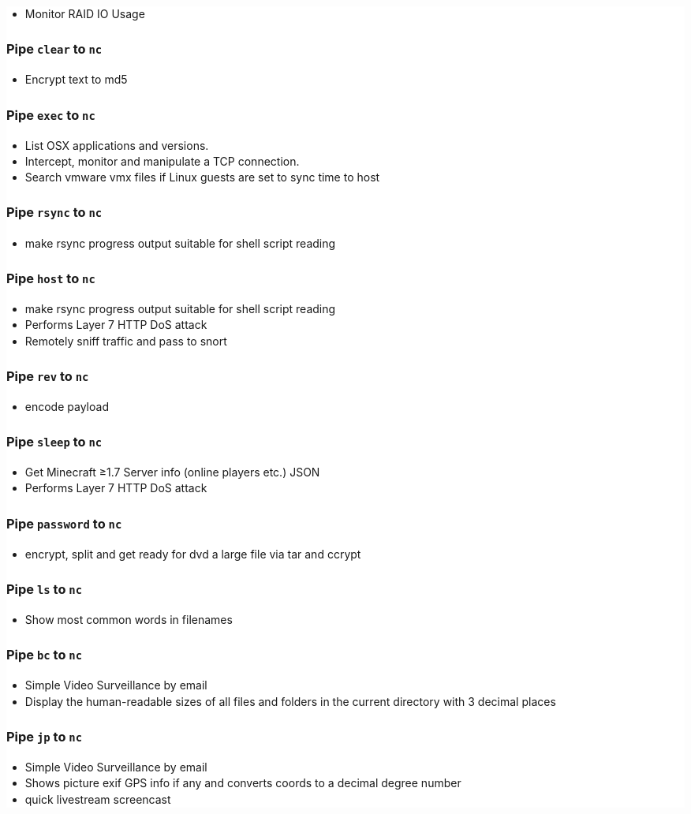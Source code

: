 - Monitor RAID IO Usage

            
### Pipe `clear` to `nc`

- Encrypt text to md5

            
### Pipe `exec` to `nc`

- List OSX applications and versions.
- Intercept, monitor and manipulate a TCP connection.
- Search vmware vmx files if Linux guests are set to sync time to host

            
### Pipe `rsync` to `nc`

- make rsync progress output suitable for shell script reading

            
### Pipe `host` to `nc`

- make rsync progress output suitable for shell script reading
- Performs Layer 7 HTTP DoS attack
- Remotely sniff traffic and pass to snort

            
### Pipe `rev` to `nc`

- encode payload

            
### Pipe `sleep` to `nc`

- Get Minecraft &#8805;1.7 Server info (online players etc.) JSON
- Performs Layer 7 HTTP DoS attack

            
### Pipe `password` to `nc`

- encrypt, split and get ready for dvd a large file via tar and ccrypt

            
### Pipe `ls` to `nc`

- Show most common words in filenames

            
### Pipe `bc` to `nc`

- Simple Video Surveillance by email
- Display the human-readable sizes of all files and folders in the current directory with 3 decimal places

            
### Pipe `jp` to `nc`

- Simple Video Surveillance by email
- Shows picture exif GPS info if any and converts coords to a decimal degree number
- quick livestream screencast
